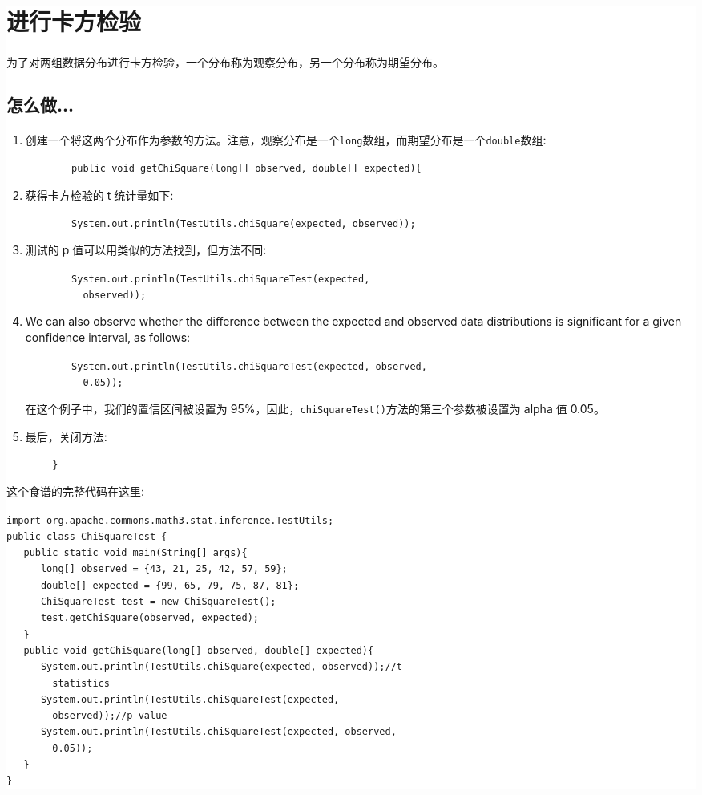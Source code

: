 


# 进行卡方检验

为了对两组数据分布进行卡方检验，一个分布称为观察分布，另一个分布称为期望分布。

## 怎么做...

1.  创建一个将这两个分布作为参数的方法。注意，观察分布是一个`long`数组，而期望分布是一个`double`数组:

    ```
            public void getChiSquare(long[] observed, double[] expected){ 

    ```

2.  获得卡方检验的 t 统计量如下:

    ```
            System.out.println(TestUtils.chiSquare(expected, observed)); 

    ```

3.  测试的 p 值可以用类似的方法找到，但方法不同:

    ```
            System.out.println(TestUtils.chiSquareTest(expected, 
              observed)); 

    ```

4.  We can also observe whether the difference between the expected and observed data distributions is significant for a given confidence interval, as follows:

    ```
            System.out.println(TestUtils.chiSquareTest(expected, observed, 
              0.05)); 

    ```

    在这个例子中，我们的置信区间被设置为 95%，因此，`chiSquareTest()`方法的第三个参数被设置为 alpha 值 0.05。

5.  最后，关闭方法:

```
        } 

```

这个食谱的完整代码在这里:

```
import org.apache.commons.math3.stat.inference.TestUtils; 
public class ChiSquareTest { 
   public static void main(String[] args){ 
      long[] observed = {43, 21, 25, 42, 57, 59}; 
      double[] expected = {99, 65, 79, 75, 87, 81}; 
      ChiSquareTest test = new ChiSquareTest(); 
      test.getChiSquare(observed, expected); 
   } 
   public void getChiSquare(long[] observed, double[] expected){ 
      System.out.println(TestUtils.chiSquare(expected, observed));//t 
        statistics 
      System.out.println(TestUtils.chiSquareTest(expected, 
        observed));//p value 
      System.out.println(TestUtils.chiSquareTest(expected, observed, 
        0.05)); 
   } 
} 

```
